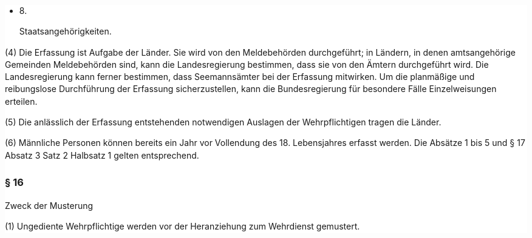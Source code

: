   - 8\.
    
    <div>
    
    Staatsangehörigkeiten.
    
    </div>

</div>

<div class="jurAbsatz">

(4) Die Erfassung ist Aufgabe der Länder. Sie wird von den Meldebehörden
durchgeführt; in Ländern, in denen amtsangehörige Gemeinden
Meldebehörden sind, kann die Landesregierung bestimmen, dass sie von
den Ämtern durchgeführt wird. Die Landesregierung kann ferner bestimmen,
dass Seemannsämter bei der Erfassung mitwirken. Um die planmäßige und
reibungslose Durchführung der Erfassung sicherzustellen, kann die
Bundesregierung für besondere Fälle Einzelweisungen erteilen.

</div>

<div class="jurAbsatz">

(5) Die anlässlich der Erfassung entstehenden notwendigen Auslagen der
Wehrpflichtigen tragen die Länder.

</div>

<div class="jurAbsatz">

(6) Männliche Personen können bereits ein Jahr vor Vollendung des 18.
Lebensjahres erfasst werden. Die Absätze 1 bis 5 und § 17 Absatz 3 Satz
2 Halbsatz 1 gelten entsprechend.

</div>

</div>

</div>

</div>

<span id="BJNR006510956BJNE004114377.html"></span>

### § 16  
Zweck der Musterung

<div>

<div class="jnhtml">

<div>

<div class="jurAbsatz">

(1) Ungediente Wehrpflichtige werden vor der Heranziehung zum Wehrdienst
gemustert.

</div>

<div class="jurAbsatz">
